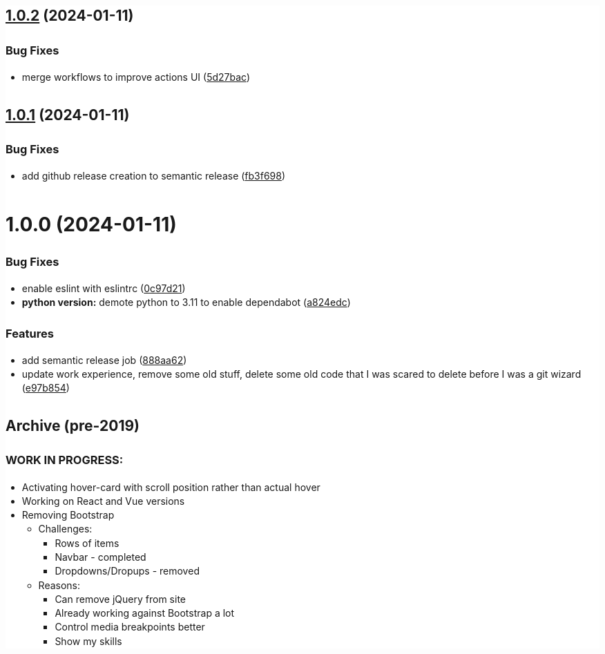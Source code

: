 ## [1.0.2](https://github.com/justenstall/website/compare/v1.0.1...v1.0.2) (2024-01-11)


### Bug Fixes

* merge workflows to improve actions UI ([5d27bac](https://github.com/justenstall/website/commit/5d27bac0c4efe129c418050d31d1061cc3c2ab83))

## [1.0.1](https://github.com/justenstall/website/compare/v1.0.0...v1.0.1) (2024-01-11)


### Bug Fixes

* add github release creation to semantic release ([fb3f698](https://github.com/justenstall/website/commit/fb3f698ba0c1f060fb04b576d08840c4653948ec))

# 1.0.0 (2024-01-11)


### Bug Fixes

* enable eslint with eslintrc ([0c97d21](https://github.com/justenstall/website/commit/0c97d21aaf8561f5241cf42434df9c0007191bd3))
* **python version:** demote python to 3.11 to enable dependabot ([a824edc](https://github.com/justenstall/website/commit/a824edc6b84c068af5dce71d805f7d9e92a110d1))


### Features

* add semantic release job ([888aa62](https://github.com/justenstall/website/commit/888aa62662399783fec6702b536af63967aa9750))
* update work experience, remove some old stuff, delete some old code that I was scared to delete before I was a git wizard ([e97b854](https://github.com/justenstall/website/commit/e97b854eae609ccc5171f5d209424fde3c7f0334))

## Archive (pre-2019)

### WORK IN PROGRESS:

- Activating hover-card with scroll position rather than actual hover
- Working on React and Vue versions
- Removing Bootstrap
  - Challenges:
    - Rows of items
    - Navbar - completed
    - Dropdowns/Dropups - removed
  - Reasons:
    - Can remove jQuery from site
    - Already working against Bootstrap a lot
    - Control media breakpoints better
    - Show my skills
